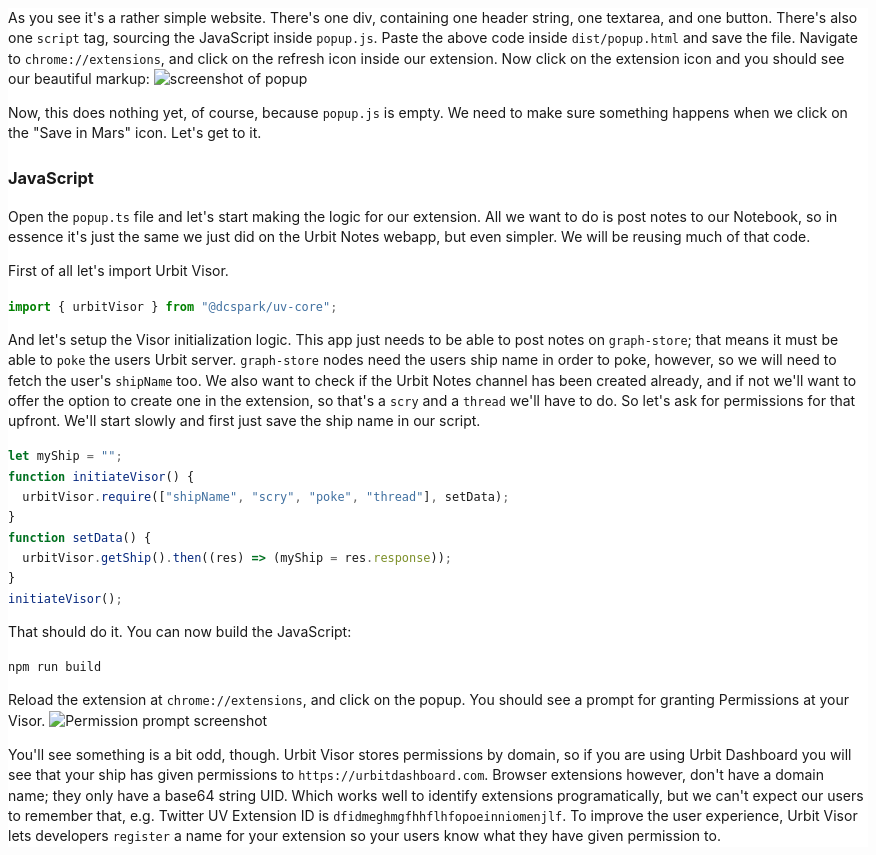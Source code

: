 As you see it's a rather simple website. There's one div, containing one header string, one textarea, and one button. There's also one `script` tag, sourcing the JavaScript inside `popup.js`. Paste the above code inside `dist/popup.html` and save the file. Navigate to `chrome://extensions`, and click on the refresh icon inside our extension. Now click on the extension icon and you should see our beautiful markup:
![screenshot of popup]()

Now, this does nothing yet, of course, because `popup.js` is empty. We need to make sure something happens when we click on the "Save in Mars" icon. Let's get to it.

### JavaScript

Open the `popup.ts` file and let's start making the logic for our extension. All we want to do is post notes to our Notebook, so in essence it's just the same we just did on the Urbit Notes webapp, but even simpler. We will be reusing much of that code.

First of all let's import Urbit Visor.

```ts
import { urbitVisor } from "@dcspark/uv-core";
```

And let's setup the Visor initialization logic. This app just needs to be able to post notes on `graph-store`; that means it must be able to `poke` the users Urbit server. `graph-store` nodes need the users ship name in order to poke, however, so we will need to fetch the user's `shipName` too. We also want to check if the Urbit Notes channel has been created already, and if not we'll want to offer the option to create one in the extension, so that's a `scry` and a `thread` we'll have to do. So let's ask for permissions for that upfront. We'll start slowly and first just save the ship name in our script.

```ts
let myShip = "";
function initiateVisor() {
  urbitVisor.require(["shipName", "scry", "poke", "thread"], setData);
}
function setData() {
  urbitVisor.getShip().then((res) => (myShip = res.response));
}
initiateVisor();
```

That should do it. You can now build the JavaScript:

```bash
npm run build
```

Reload the extension at `chrome://extensions`, and click on the popup. You should see a prompt for granting Permissions at your Visor.
![Permission prompt screenshot]()

You'll see something is a bit odd, though. Urbit Visor stores permissions by domain, so if you are using Urbit Dashboard you will see that your ship has given permissions to `https://urbitdashboard.com`.
Browser extensions however, don't have a domain name; they only have a base64 string UID. Which works well to identify extensions programatically, but we can't expect our users to remember that, e.g. Twitter UV Extension ID is `dfidmeghmgfhhflhfopoeinniomenjlf`. To improve the user experience, Urbit Visor lets developers `register` a name for your extension so your users know what they have given permission to.
